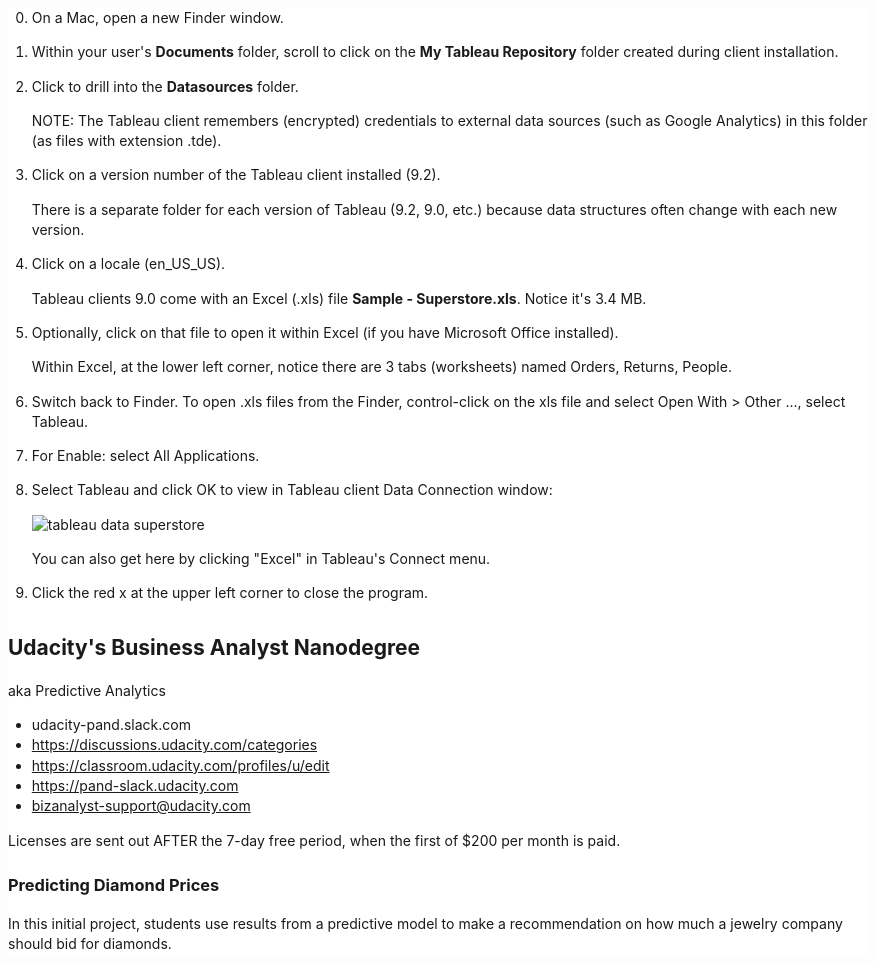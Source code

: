 0. On a Mac, open a new Finder window.

0. Within your user's <strong>Documents</strong> folder, scroll to click on the <strong>My Tableau Repository</strong> folder created during client installation.

0. Click to drill into the <strong>Datasources</strong> folder.

   NOTE: The Tableau client remembers (encrypted) credentials to external data sources (such as Google Analytics) in this folder (as files with extension .tde).

0. Click on a version number of the Tableau client installed (9.2).

   There is a separate folder for each version of Tableau (9.2, 9.0, etc.) because 
   data structures often change with each new version.

0. Click on a locale (en_US_US).

   Tableau clients 9.0 come with an Excel (.xls) file 
   <strong>Sample - Superstore.xls</strong>.
   Notice it's 3.4 MB.

0. Optionally, click on that file to open it within Excel (if you have Microsoft Office installed).

   Within Excel, at the lower left corner, notice there are 3 tabs (worksheets) named Orders, Returns, People.

0. Switch back to Finder. To open .xls files from the Finder, control-click on the xls file and select Open With > Other ..., select Tableau.
0. For Enable: select All Applications.
1. Select Tableau and click OK to view in Tableau client Data Connection window:

   <img width="441" alt="tableau data superstore" src="https://cloud.githubusercontent.com/assets/300046/12007900/dec9ea0c-abd7-11e5-92a6-554639aa0884.png">

   You can also get here by clicking "Excel" in Tableau's Connect menu.

0. Click the red x at the upper left corner to close the program.


<a name="DataAlteryx"></a>

## Udacity's Business Analyst Nanodegree

aka Predictive Analytics

* udacity-pand.slack.com
* https://discussions.udacity.com/categories
* https://classroom.udacity.com/profiles/u/edit
* https://pand-slack.udacity.com
* bizanalyst-support@udacity.com

Licenses are sent out AFTER the 7-day free period, when the first of $200 per month is paid.

### Predicting Diamond Prices

In this initial project, students use results from a predictive model to make a recommendation on how much a jewelry company should bid for diamonds. 


